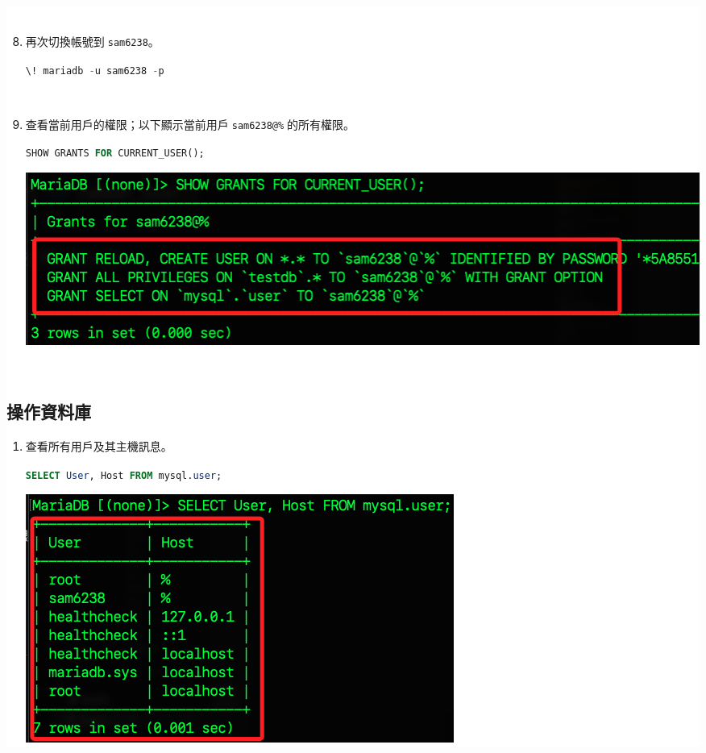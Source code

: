 <br>

8. 再次切換帳號到 `sam6238`。

    ```sql
    \! mariadb -u sam6238 -p
    ```

<br>

9. 查看當前用戶的權限；以下顯示當前用戶 `sam6238@%` 的所有權限。

    ```sql
    SHOW GRANTS FOR CURRENT_USER();
    ```

    ![](images/img_14.png)

<br>

## 操作資料庫

1. 查看所有用戶及其主機訊息。

    ```sql
    SELECT User, Host FROM mysql.user;
    ```

    ![](images/img_15.png)

